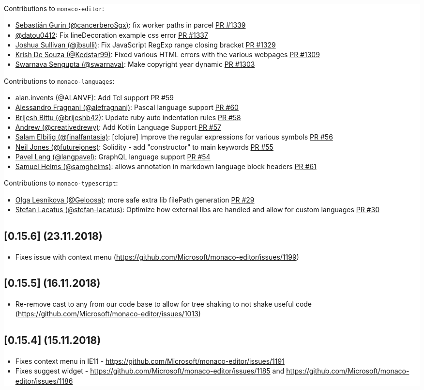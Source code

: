 Contributions to `monaco-editor`:

-   [Sebastián Gurin (@cancerberoSgx)](https://github.com/cancerberoSgx): fix worker paths in parcel [PR #1339](https://github.com/Microsoft/monaco-editor/pull/1339)
-   [@datou0412](https://github.com/datou0412): Fix lineDecoration example css error [PR #1337](https://github.com/Microsoft/monaco-editor/pull/1337)
-   [Joshua Sullivan (@jbsulli)](https://github.com/jbsulli): Fix JavaScript RegExp range closing bracket [PR #1329](https://github.com/Microsoft/monaco-editor/pull/1329)
-   [Krish De Souza (@Kedstar99)](https://github.com/Kedstar99): Fixed various HTML errors with the various webpages [PR #1309](https://github.com/Microsoft/monaco-editor/pull/1309)
-   [Swarnava Sengupta (@swarnava)](https://github.com/swarnava): Make copyright year dynamic [PR #1303](https://github.com/Microsoft/monaco-editor/pull/1303)

Contributions to `monaco-languages`:

-   [alan.invents (@ALANVF)](https://github.com/ALANVF): Add Tcl support [PR #59](https://github.com/Microsoft/monaco-languages/pull/59)
-   [Alessandro Fragnani (@alefragnani)](https://github.com/alefragnani): Pascal language support [PR #60](https://github.com/Microsoft/monaco-languages/pull/60)
-   [Brijesh Bittu (@brijeshb42)](https://github.com/brijeshb42): Update ruby auto indentation rules [PR #58](https://github.com/Microsoft/monaco-languages/pull/58)
-   [Andrew (@creativedrewy)](https://github.com/creativedrewy): Add Kotlin Language Support [PR #57](https://github.com/Microsoft/monaco-languages/pull/57)
-   [Salam Elbilig (@finalfantasia)](https://github.com/finalfantasia): [clojure] Improve the regular expressions for various symbols [PR #56](https://github.com/Microsoft/monaco-languages/pull/56)
-   [Neil Jones (@futurejones)](https://github.com/futurejones): Solidity - add "constructor" to main keywords [PR #55](https://github.com/Microsoft/monaco-languages/pull/55)
-   [Pavel Lang (@langpavel)](https://github.com/langpavel): GraphQL language support [PR #54](https://github.com/Microsoft/monaco-languages/pull/54)
-   [Samuel Helms (@samghelms)](https://github.com/samghelms): allows annotation in markdown language block headers [PR #61](https://github.com/Microsoft/monaco-languages/pull/61)

Contributions to `monaco-typescript`:

-   [Olga Lesnikova (@Geloosa)](https://github.com/Geloosa): more safe extra lib filePath generation [PR #29](https://github.com/Microsoft/monaco-typescript/pull/29)
-   [Stefan Lacatus (@stefan-lacatus)](https://github.com/stefan-lacatus): Optimize how external libs are handled and allow for custom languages [PR #30](https://github.com/Microsoft/monaco-typescript/pull/30)

## [0.15.6] (23.11.2018)

-   Fixes issue with context menu (https://github.com/Microsoft/monaco-editor/issues/1199)

## [0.15.5] (16.11.2018)

-   Re-remove cast to any from our code base to allow for tree shaking to not shake useful code (https://github.com/Microsoft/monaco-editor/issues/1013)

## [0.15.4] (15.11.2018)

-   Fixes context menu in IE11 - https://github.com/Microsoft/monaco-editor/issues/1191
-   Fixes suggest widget - https://github.com/Microsoft/monaco-editor/issues/1185 and https://github.com/Microsoft/monaco-editor/issues/1186
